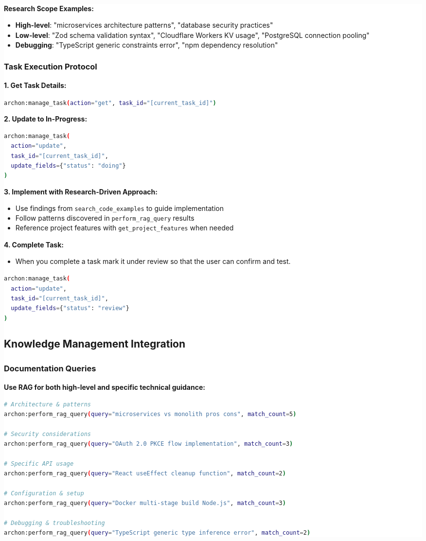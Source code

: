 **Research Scope Examples:**

- **High-level**: "microservices architecture patterns", "database security practices"
- **Low-level**: "Zod schema validation syntax", "Cloudflare Workers KV usage", "PostgreSQL connection pooling"
- **Debugging**: "TypeScript generic constraints error", "npm dependency resolution"

### Task Execution Protocol

**1. Get Task Details:**

```bash
archon:manage_task(action="get", task_id="[current_task_id]")
```

**2. Update to In-Progress:**

```bash
archon:manage_task(
  action="update",
  task_id="[current_task_id]",
  update_fields={"status": "doing"}
)
```

**3. Implement with Research-Driven Approach:**

- Use findings from `search_code_examples` to guide implementation
- Follow patterns discovered in `perform_rag_query` results
- Reference project features with `get_project_features` when needed

**4. Complete Task:**

- When you complete a task mark it under review so that the user can confirm and test.

```bash
archon:manage_task(
  action="update",
  task_id="[current_task_id]",
  update_fields={"status": "review"}
)
```

## Knowledge Management Integration

### Documentation Queries

**Use RAG for both high-level and specific technical guidance:**

```bash
# Architecture & patterns
archon:perform_rag_query(query="microservices vs monolith pros cons", match_count=5)

# Security considerations
archon:perform_rag_query(query="OAuth 2.0 PKCE flow implementation", match_count=3)

# Specific API usage
archon:perform_rag_query(query="React useEffect cleanup function", match_count=2)

# Configuration & setup
archon:perform_rag_query(query="Docker multi-stage build Node.js", match_count=3)

# Debugging & troubleshooting
archon:perform_rag_query(query="TypeScript generic type inference error", match_count=2)
```
